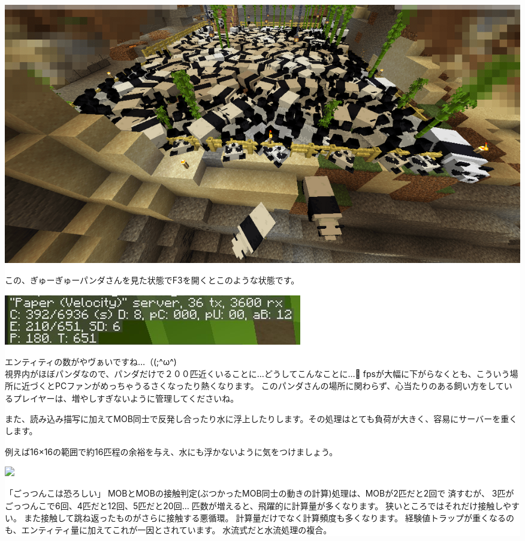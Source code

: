 ![ぎゅーぎゅーパンダ](/img/pandaisugi.png "ぎゅーぎゅーパンダ")

この、ぎゅーぎゅーパンダさんを見た状態でF3を開くとこのような状態です。

![ぎゅーぱんＥ](/img/pandaisugi-e.jpg "ぎゅーぱんＥ")

エンティティの数がやヴぁいですね…（(;^ω^)\
視界内がほぼパンダなので、パンダだけで２００匹近くいることに…どうしてこんなことに…🐼
fpsが大幅に下がらなくとも、こういう場所に近づくとPCファンがめっちゃうるさくなったり熱くなります。
このパンダさんの場所に関わらず、心当たりのある飼い方をしているプレイヤーは、増やしすぎないように管理してくださいね。

また、読み込み描写に加えてMOB同士で反発し合ったり水に浮上したりします。その処理はとても負荷が大きく、容易にサーバーを重くします。

例えば16×16の範囲で約16匹程の余裕を与え、水にも浮かないように気をつけましょう。

![](/img/2020-09-02_00.04.08.png)

「ごっつんこは恐ろしい」
MOBとMOBの接触判定(ぶつかったMOB同士の動きの計算)処理は、MOBが2匹だと2回で
済すむが、
3匹がごっつんこで6回、4匹だと12回、5匹だと20回…
匹数が増えると、飛躍的に計算量が多くなります。
狭いところではそれだけ接触しやすい。
また接触して跳ね返ったものがさらに接触する悪循環。
計算量だけでなく計算頻度も多くなります。
経験値トラップが重くなるのも、エンティティ量に加えてこれが一因とされています。
水流式だと水流処理の複合。
